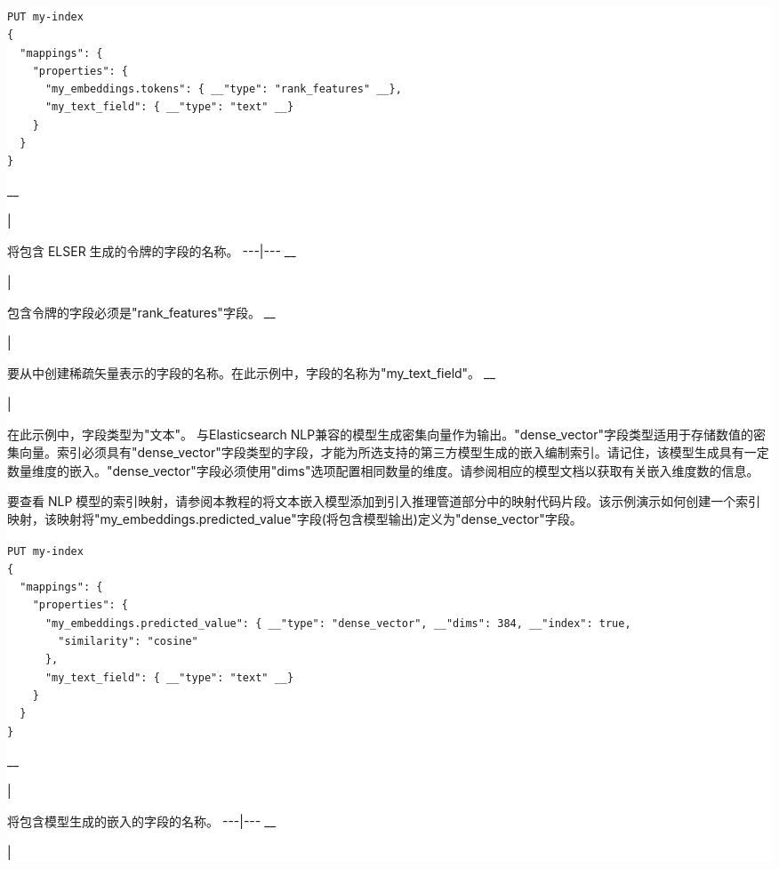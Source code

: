     
    PUT my-index
    {
      "mappings": {
        "properties": {
          "my_embeddings.tokens": { __"type": "rank_features" __},
          "my_text_field": { __"type": "text" __}
        }
      }
    }

__

|

将包含 ELSER 生成的令牌的字段的名称。   ---|---    __

|

包含令牌的字段必须是"rank_features"字段。   __

|

要从中创建稀疏矢量表示的字段的名称。在此示例中，字段的名称为"my_text_field"。   __

|

在此示例中，字段类型为"文本"。   与Elasticsearch NLP兼容的模型生成密集向量作为输出。"dense_vector"字段类型适用于存储数值的密集向量。索引必须具有"dense_vector"字段类型的字段，才能为所选支持的第三方模型生成的嵌入编制索引。请记住，该模型生成具有一定数量维度的嵌入。"dense_vector"字段必须使用"dims"选项配置相同数量的维度。请参阅相应的模型文档以获取有关嵌入维度数的信息。

要查看 NLP 模型的索引映射，请参阅本教程的将文本嵌入模型添加到引入推理管道部分中的映射代码片段。该示例演示如何创建一个索引映射，该映射将"my_embeddings.predicted_value"字段(将包含模型输出)定义为"dense_vector"字段。

    
    
    PUT my-index
    {
      "mappings": {
        "properties": {
          "my_embeddings.predicted_value": { __"type": "dense_vector", __"dims": 384, __"index": true,
            "similarity": "cosine"
          },
          "my_text_field": { __"type": "text" __}
        }
      }
    }

__

|

将包含模型生成的嵌入的字段的名称。   ---|---    __

|
